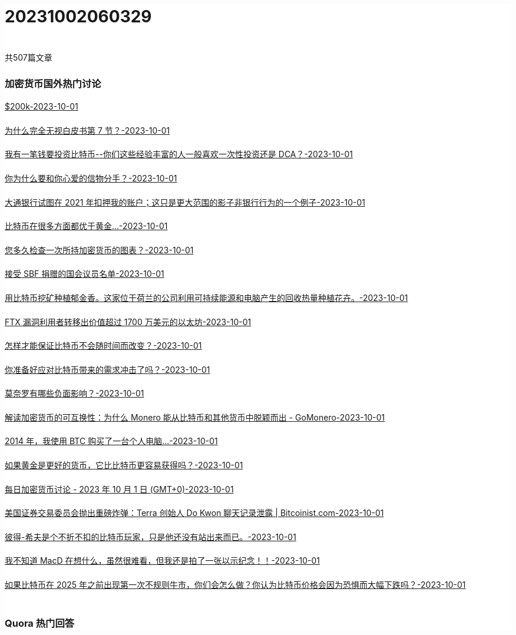 <h1>20231002060329</h1><br/>共507篇文章


###  加密货币国外热门讨论

<a target=_blank rel=nofollow href="https://www.reddit.com/r/Bitcoin/comments/16x95o5/200k/" >$200k-2023-10-01</a><br/><br/><a target=_blank rel=nofollow href="https://www.reddit.com/r/Bitcoin/comments/16x10m9/why_is_section_7_of_the_whitepaper_completely/" >为什么完全无视白皮书第 7 节？-2023-10-01</a><br/><br/><a target=_blank rel=nofollow href="https://www.reddit.com/r/Bitcoin/comments/16x1iza/i_have_a_lump_sum_to_invest_in_bitcoin_is_lump/" >我有一笔钱要投资比特币--你们这些经验丰富的人一般喜欢一次性投资还是 DCA？-2023-10-01</a><br/><br/><a target=_blank rel=nofollow href="https://www.reddit.com/r/CryptoCurrency/comments/16wzymp/why_did_you_break_up_with_your_beloved_token/" >你为什么要和你心爱的信物分手？-2023-10-01</a><br/><br/><a target=_blank rel=nofollow href="https://www.reddit.com/r/CryptoCurrency/comments/16wwjdl/chase_bank_attempted_to_seize_my_accounts_in_2021/" >大通银行试图在 2021 年扣押我的账户；这只是更大范围的影子非银行行为的一个例子-2023-10-01</a><br/><br/><a target=_blank rel=nofollow href="https://www.reddit.com/r/Bitcoin/comments/16wxj7g/bitcoin_is_superior_to_gold_in_so_many_ways/" >比特币在很多方面都优于黄金...-2023-10-01</a><br/><br/><a target=_blank rel=nofollow href="https://www.reddit.com/r/CryptoCurrency/comments/16wwoht/how_often_do_you_check_the_charts_of_your_crypto/" >您多久检查一次所持加密货币的图表？-2023-10-01</a><br/><br/><a target=_blank rel=nofollow href="https://www.reddit.com/r/CryptoCurrency/comments/16wyuy1/list_of_congress_members_who_received_donations/" >接受 SBF 捐赠的国会议员名单-2023-10-01</a><br/><br/><a target=_blank rel=nofollow href="https://old.reddit.com/r/Bitcoin/comments/16wxbd5/growing_tulips_with_bitcoin_mining_this_company/" >用比特币挖矿种植郁金香。这家位于荷兰的公司利用可持续能源和电脑产生的回收热量种植花卉。-2023-10-01</a><br/><br/><a target=_blank rel=nofollow href="https://www.reddit.com/r/CryptoCurrency/comments/16wsi3o/ftx_exploiter_transfers_out_over_17_million_worth/" >FTX 漏洞利用者转移出价值超过 1700 万美元的以太坊-2023-10-01</a><br/><br/><a target=_blank rel=nofollow href="https://www.reddit.com/r/Bitcoin/comments/16wes8x/how_can_bitcoin_be_trusted_to_not_change_over_time/" >怎样才能保证比特币不会随时间而改变？-2023-10-01</a><br/><br/><a target=_blank rel=nofollow href="https://www.reddit.com/r/Bitcoin/comments/16ws79q/are_you_ready_for_the_demand_shock_of_bitcoin/" >你准备好应对比特币带来的需求冲击了吗？-2023-10-01</a><br/><br/><a target=_blank rel=nofollow href="https://www.reddit.com/r/CryptoCurrency/comments/16wubb5/what_are_some_negatives_about_monero/" >莫奈罗有哪些负面影响？-2023-10-01</a><br/><br/><a target=_blank rel=nofollow href="https://gomonero.com/why-monero-is-fungible/" >解读加密货币的可互换性：为什么 Monero 能从比特币和其他货币中脱颖而出 - GoMonero-2023-10-01</a><br/><br/><a target=_blank rel=nofollow href="https://www.reddit.com/r/Bitcoin/comments/16wmh32/in_2014_i_bought_a_pc_using_btc/" >2014 年，我使用 BTC 购买了一台个人电脑...-2023-10-01</a><br/><br/><a target=_blank rel=nofollow href="https://www.reddit.com/r/Bitcoin/comments/16wn0p9/if_gold_is_better_money_is_it_more_accessible_to/" >如果黄金是更好的货币，它比比特币更容易获得吗？-2023-10-01</a><br/><br/><a target=_blank rel=nofollow href="https://www.reddit.com/r/CryptoCurrency/comments/16wm4r5/daily_crypto_discussion_october_1_2023_gmt0/" >每日加密货币讨论 - 2023 年 10 月 1 日 (GMT+0)-2023-10-01</a><br/><br/><a target=_blank rel=nofollow href="https://bitcoinist.com/terra-founder-do-kwon-chat-history/" >美国证券交易委员会抛出重磅炸弹：Terra 创始人 Do Kwon 聊天记录泄露 | Bitcoinist.com-2023-10-01</a><br/><br/><a target=_blank rel=nofollow href="https://www.reddit.com/r/Bitcoin/comments/16w4p8c/peter_schiff_is_a_closet_bitcoiner_he_just_hasnt/" >彼得-希夫是个不折不扣的比特币玩家，只是他还没有站出来而已。-2023-10-01</a><br/><br/><a target=_blank rel=nofollow href="https://old.reddit.com/r/Bitcoin/comments/16ws1d7/interesting_idk_what_macds_are_thinking_pretty/" >我不知道 MacD 在想什么，虽然很难看，但我还是拍了一张以示纪念！！-2023-10-01</a><br/><br/><a target=_blank rel=nofollow href="https://www.reddit.com/r/Bitcoin/comments/16wbb8h/what_will_you_all_do_if_bitcoin_has_its_first/" >如果比特币在 2025 年之前出现第一次不规则牛市，你们会怎么做？你认为比特币价格会因为恐惧而大幅下跌吗？-2023-10-01</a><br/><br/>





###  Quora 热门回答





